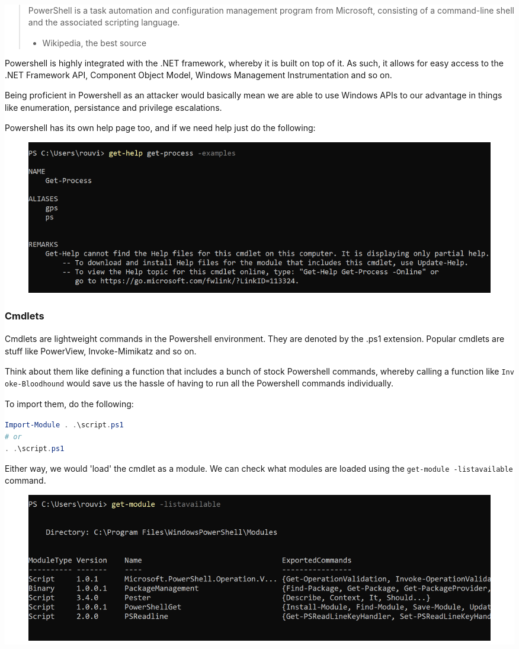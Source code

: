 > PowerShell is a task automation and configuration management program from Microsoft, consisting of a command-line shell and the associated scripting language.
>
> * Wikipedia, the best source

Powershell is highly integrated with the .NET framework, whereby it is built on top of it. As such, it allows for easy access to the .NET Framework API, Component Object Model, Windows Management Instrumentation and so on.

Being proficient in Powershell as an attacker would basically mean we are able to use Windows APIs to our advantage in things like enumeration, persistance and privilege escalations.

Powershell has its own help page too, and if we need help just do the following:

<figure><img src="../../.gitbook/assets/image (317).png" alt=""><figcaption></figcaption></figure>

### Cmdlets

Cmdlets are lightweight commands in the Powershell environment. They are denoted by the .ps1 extension. Popular cmdlets are stuff like PowerView, Invoke-Mimikatz and so on.

Think about them like defining a function that includes a bunch of stock Powershell commands, whereby calling a function like `Invoke-Bloodhound` would save us the hassle of having to run all the Powershell commands individually.

To import them, do the following:

```powershell
Import-Module . .\script.ps1
# or
. .\script.ps1
```

Either way, we would 'load' the cmdlet as a module. We can check what modules are loaded using the `get-module -listavailable` command.

<figure><img src="../../.gitbook/assets/image (332).png" alt=""><figcaption></figcaption></figure>
